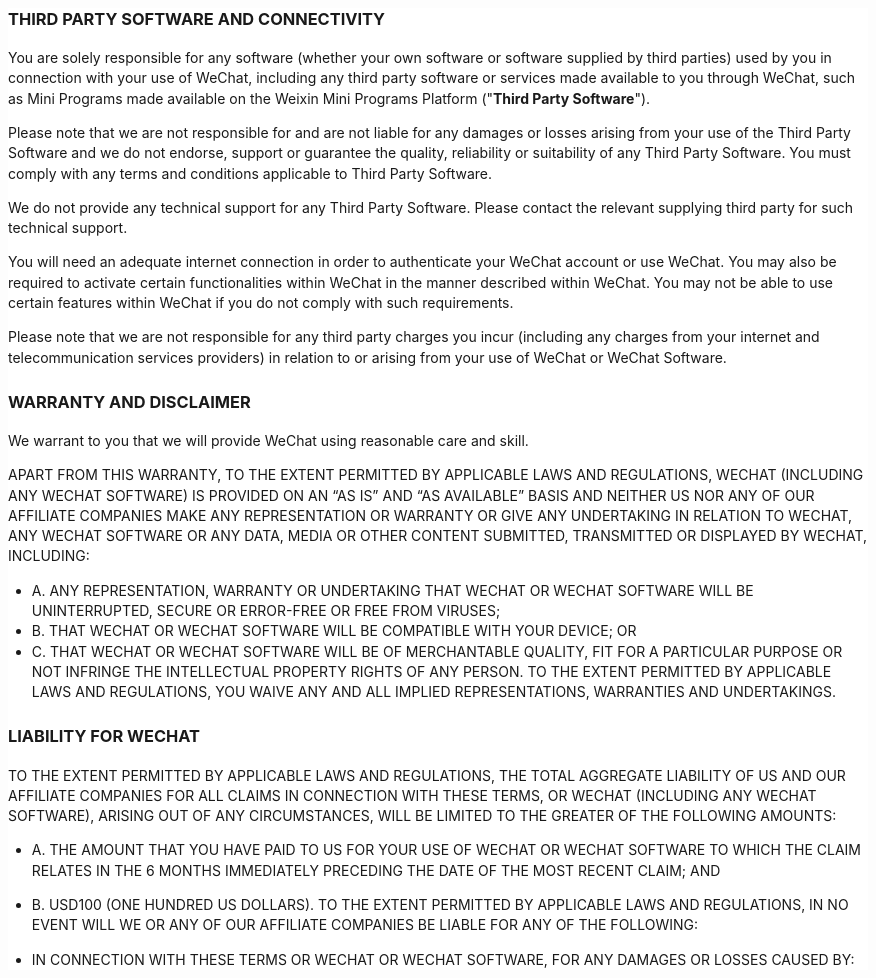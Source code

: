 ### THIRD PARTY SOFTWARE AND CONNECTIVITY

You are solely responsible for any software (whether your own software or software supplied by third parties) used by you in connection with your use of WeChat, including any third party software or services made available to you through WeChat, such as Mini Programs made available on the Weixin Mini Programs Platform ("**Third Party Software**").

Please note that we are not responsible for and are not liable for any damages or losses arising from your use of the Third Party Software and we do not endorse, support or guarantee the quality, reliability or suitability of any Third Party Software. You must comply with any terms and conditions applicable to Third Party Software.

We do not provide any technical support for any Third Party Software. Please contact the relevant supplying third party for such technical support.

You will need an adequate internet connection in order to authenticate your WeChat account or use WeChat. You may also be required to activate certain functionalities within WeChat in the manner described within WeChat. You may not be able to use certain features within WeChat if you do not comply with such requirements.

Please note that we are not responsible for any third party charges you incur (including any charges from your internet and telecommunication services providers) in relation to or arising from your use of WeChat or WeChat Software.

### WARRANTY AND DISCLAIMER

We warrant to you that we will provide WeChat using reasonable care and skill.

APART FROM THIS WARRANTY, TO THE EXTENT PERMITTED BY APPLICABLE LAWS AND REGULATIONS, WECHAT (INCLUDING ANY WECHAT SOFTWARE) IS PROVIDED ON AN “AS IS” AND “AS AVAILABLE” BASIS AND NEITHER US NOR ANY OF OUR AFFILIATE COMPANIES MAKE ANY REPRESENTATION OR WARRANTY OR GIVE ANY UNDERTAKING IN RELATION TO WECHAT, ANY WECHAT SOFTWARE OR ANY DATA, MEDIA OR OTHER CONTENT SUBMITTED, TRANSMITTED OR DISPLAYED BY WECHAT, INCLUDING:

* A. ANY REPRESENTATION, WARRANTY OR UNDERTAKING THAT WECHAT OR WECHAT SOFTWARE WILL BE UNINTERRUPTED, SECURE OR ERROR-FREE OR FREE FROM VIRUSES;
* B. THAT WECHAT OR WECHAT SOFTWARE WILL BE COMPATIBLE WITH YOUR DEVICE; OR
* C. THAT WECHAT OR WECHAT SOFTWARE WILL BE OF MERCHANTABLE QUALITY, FIT FOR A PARTICULAR PURPOSE OR NOT INFRINGE THE INTELLECTUAL PROPERTY RIGHTS OF ANY PERSON. TO THE EXTENT PERMITTED BY APPLICABLE LAWS AND REGULATIONS, YOU WAIVE ANY AND ALL IMPLIED REPRESENTATIONS, WARRANTIES AND UNDERTAKINGS.

### LIABILITY FOR WECHAT

TO THE EXTENT PERMITTED BY APPLICABLE LAWS AND REGULATIONS, THE TOTAL AGGREGATE LIABILITY OF US AND OUR AFFILIATE COMPANIES FOR ALL CLAIMS IN CONNECTION WITH THESE TERMS, OR WECHAT (INCLUDING ANY WECHAT SOFTWARE), ARISING OUT OF ANY CIRCUMSTANCES, WILL BE LIMITED TO THE GREATER OF THE FOLLOWING AMOUNTS:

* A. THE AMOUNT THAT YOU HAVE PAID TO US FOR YOUR USE OF WECHAT OR WECHAT SOFTWARE TO WHICH THE CLAIM RELATES IN THE 6 MONTHS IMMEDIATELY PRECEDING THE DATE OF THE MOST RECENT CLAIM; AND
    
* B. USD100 (ONE HUNDRED US DOLLARS). TO THE EXTENT PERMITTED BY APPLICABLE LAWS AND REGULATIONS, IN NO EVENT WILL WE OR ANY OF OUR AFFILIATE COMPANIES BE LIABLE FOR ANY OF THE FOLLOWING:
    
* IN CONNECTION WITH THESE TERMS OR WECHAT OR WECHAT SOFTWARE, FOR ANY DAMAGES OR LOSSES CAUSED BY:
    